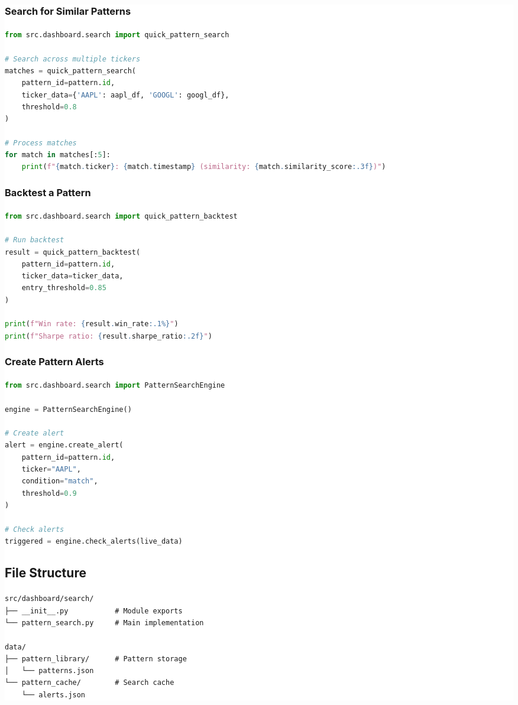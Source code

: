 ### Search for Similar Patterns
```python
from src.dashboard.search import quick_pattern_search

# Search across multiple tickers
matches = quick_pattern_search(
    pattern_id=pattern.id,
    ticker_data={'AAPL': aapl_df, 'GOOGL': googl_df},
    threshold=0.8
)

# Process matches
for match in matches[:5]:
    print(f"{match.ticker}: {match.timestamp} (similarity: {match.similarity_score:.3f})")
```

### Backtest a Pattern
```python
from src.dashboard.search import quick_pattern_backtest

# Run backtest
result = quick_pattern_backtest(
    pattern_id=pattern.id,
    ticker_data=ticker_data,
    entry_threshold=0.85
)

print(f"Win rate: {result.win_rate:.1%}")
print(f"Sharpe ratio: {result.sharpe_ratio:.2f}")
```

### Create Pattern Alerts
```python
from src.dashboard.search import PatternSearchEngine

engine = PatternSearchEngine()

# Create alert
alert = engine.create_alert(
    pattern_id=pattern.id,
    ticker="AAPL",
    condition="match",
    threshold=0.9
)

# Check alerts
triggered = engine.check_alerts(live_data)
```

## File Structure
```
src/dashboard/search/
├── __init__.py           # Module exports
└── pattern_search.py     # Main implementation

data/
├── pattern_library/      # Pattern storage
│   └── patterns.json
└── pattern_cache/        # Search cache
    └── alerts.json
```
